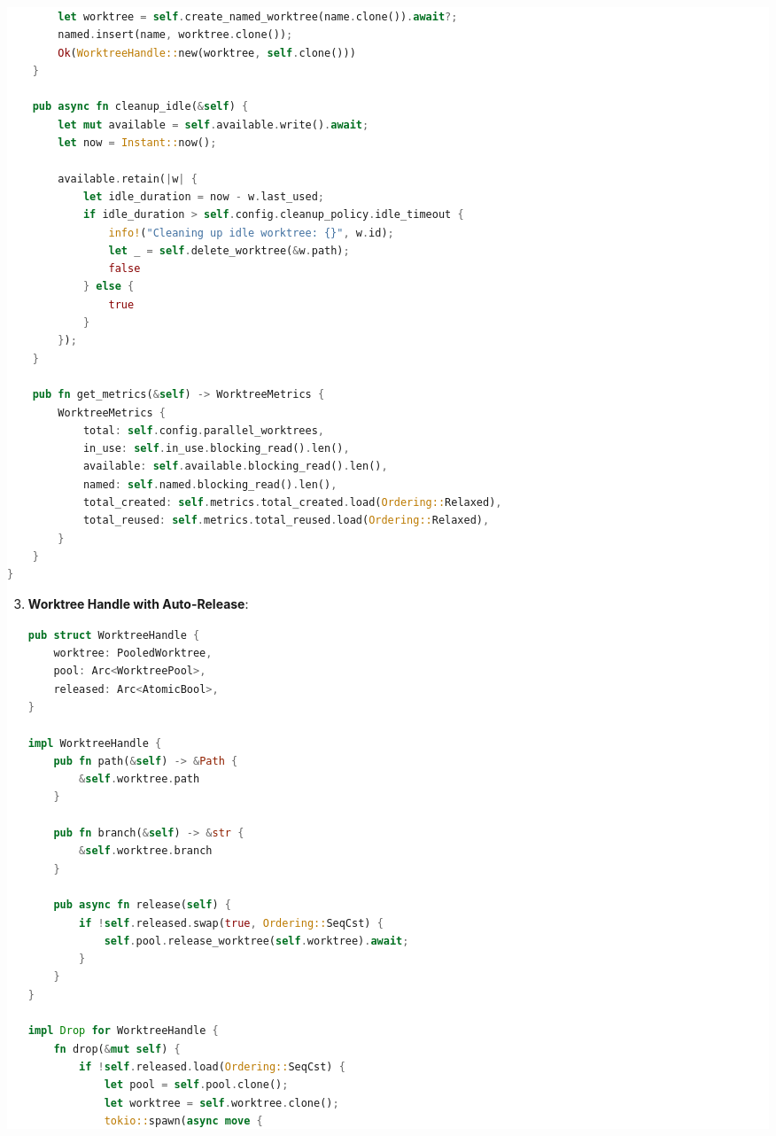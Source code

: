    ```rust
           let worktree = self.create_named_worktree(name.clone()).await?;
           named.insert(name, worktree.clone());
           Ok(WorktreeHandle::new(worktree, self.clone()))
       }

       pub async fn cleanup_idle(&self) {
           let mut available = self.available.write().await;
           let now = Instant::now();

           available.retain(|w| {
               let idle_duration = now - w.last_used;
               if idle_duration > self.config.cleanup_policy.idle_timeout {
                   info!("Cleaning up idle worktree: {}", w.id);
                   let _ = self.delete_worktree(&w.path);
                   false
               } else {
                   true
               }
           });
       }

       pub fn get_metrics(&self) -> WorktreeMetrics {
           WorktreeMetrics {
               total: self.config.parallel_worktrees,
               in_use: self.in_use.blocking_read().len(),
               available: self.available.blocking_read().len(),
               named: self.named.blocking_read().len(),
               total_created: self.metrics.total_created.load(Ordering::Relaxed),
               total_reused: self.metrics.total_reused.load(Ordering::Relaxed),
           }
       }
   }
   ```

3. **Worktree Handle with Auto-Release**:
   ```rust
   pub struct WorktreeHandle {
       worktree: PooledWorktree,
       pool: Arc<WorktreePool>,
       released: Arc<AtomicBool>,
   }

   impl WorktreeHandle {
       pub fn path(&self) -> &Path {
           &self.worktree.path
       }

       pub fn branch(&self) -> &str {
           &self.worktree.branch
       }

       pub async fn release(self) {
           if !self.released.swap(true, Ordering::SeqCst) {
               self.pool.release_worktree(self.worktree).await;
           }
       }
   }

   impl Drop for WorktreeHandle {
       fn drop(&mut self) {
           if !self.released.load(Ordering::SeqCst) {
               let pool = self.pool.clone();
               let worktree = self.worktree.clone();
               tokio::spawn(async move {
   ```